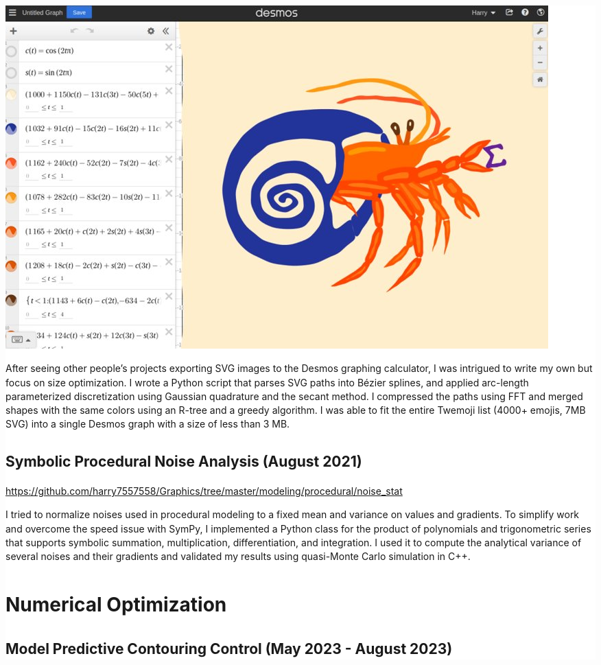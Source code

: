 ![](./list-of-projects-src/f7e39854080d192e7a394a665bddffa3.jpg)

After seeing other people’s projects exporting SVG images to the Desmos graphing calculator, I was intrigued to write my own but focus on size optimization. I wrote a Python script that parses SVG paths into Bézier splines, and applied arc-length parameterized discretization using Gaussian quadrature and the secant method. I compressed the paths using FFT and merged shapes with the same colors using an R-tree and a greedy algorithm. I was able to fit the entire Twemoji list (4000+ emojis, 7MB SVG) into a single Desmos graph with a size of less than 3 MB.

## Symbolic Procedural Noise Analysis (August 2021)

https://github.com/harry7557558/Graphics/tree/master/modeling/procedural/noise_stat

I tried to normalize noises used in procedural modeling to a fixed mean and variance on values and gradients. To simplify work and overcome the speed issue with SymPy, I implemented a Python class for the product of polynomials and trigonometric series that supports symbolic summation, multiplication, differentiation, and integration. I used it to compute the analytical variance of several noises and their gradients and validated my results using quasi-Monte Carlo simulation in C++.


# Numerical Optimization

## Model Predictive Contouring Control (May 2023 - August 2023)
